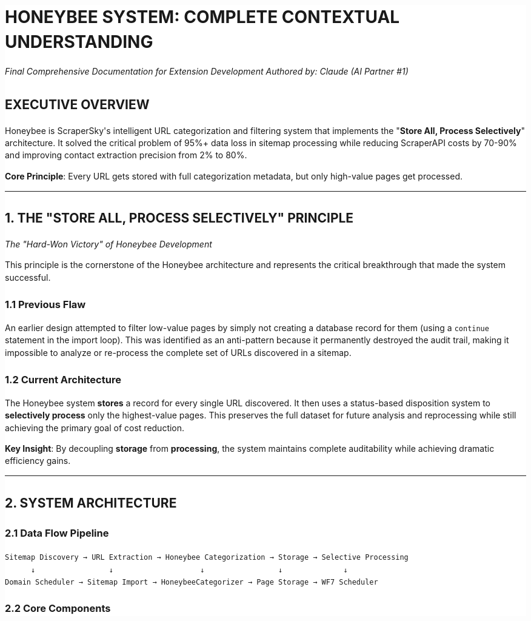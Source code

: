 # **HONEYBEE SYSTEM: COMPLETE CONTEXTUAL UNDERSTANDING**
*Final Comprehensive Documentation for Extension Development*
*Authored by: Claude (AI Partner #1)*

## **EXECUTIVE OVERVIEW**

Honeybee is ScraperSky's intelligent URL categorization and filtering system that implements the "**Store All, Process Selectively**" architecture. It solved the critical problem of 95%+ data loss in sitemap processing while reducing ScraperAPI costs by 70-90% and improving contact extraction precision from 2% to 80%.

**Core Principle**: Every URL gets stored with full categorization metadata, but only high-value pages get processed.

---

## **1. THE "STORE ALL, PROCESS SELECTIVELY" PRINCIPLE**
*The "Hard-Won Victory" of Honeybee Development*

This principle is the cornerstone of the Honeybee architecture and represents the critical breakthrough that made the system successful.

### **1.1 Previous Flaw**
An earlier design attempted to filter low-value pages by simply not creating a database record for them (using a `continue` statement in the import loop). This was identified as an anti-pattern because it permanently destroyed the audit trail, making it impossible to analyze or re-process the complete set of URLs discovered in a sitemap.

### **1.2 Current Architecture** 
The Honeybee system **stores** a record for every single URL discovered. It then uses a status-based disposition system to **selectively process** only the highest-value pages. This preserves the full dataset for future analysis and reprocessing while still achieving the primary goal of cost reduction.

**Key Insight**: By decoupling **storage** from **processing**, the system maintains complete auditability while achieving dramatic efficiency gains.

---

## **2. SYSTEM ARCHITECTURE**

### **2.1 Data Flow Pipeline**

```
Sitemap Discovery → URL Extraction → Honeybee Categorization → Storage → Selective Processing
      ↓                 ↓                    ↓                 ↓              ↓
Domain Scheduler → Sitemap Import → HoneybeeCategorizer → Page Storage → WF7 Scheduler
```

### **2.2 Core Components**
